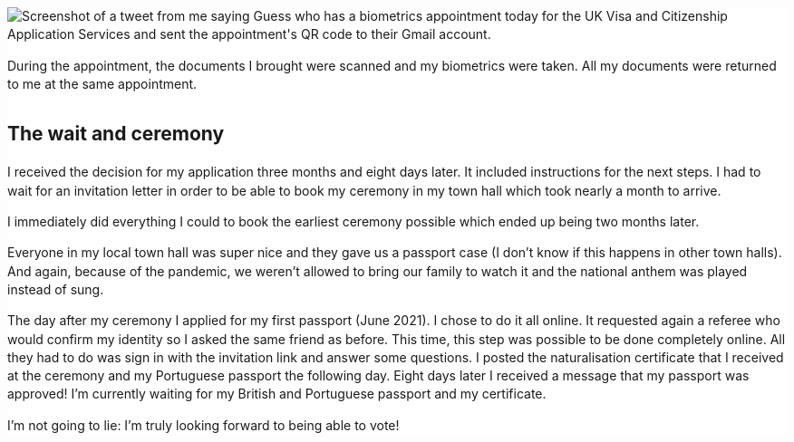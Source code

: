 ![Screenshot of a tweet from me saying Guess who has a biometrics appointment today for the UK Visa and Citizenship Application Services and sent the appointment's QR code to their Gmail account.](/assets/posts/screen-shot-2021-06-25-at-17.31.53.png "Tweet screenshot")

During the appointment, the documents I brought were scanned and my biometrics were taken. All my documents were returned to me at the same appointment.

## The wait and ceremony

I received the decision for my application three months and eight days later. It included instructions for the next steps. I had to wait for an invitation letter in order to be able to book my ceremony in my town hall which took nearly a month to arrive.

I immediately did everything I could to book the earliest ceremony possible which ended up being two months later. 

Everyone in my local town hall was super nice and they gave us a passport case (I don’t know if this happens in other town halls). And again, because of the pandemic, we weren’t allowed to bring our family to watch it and the national anthem was played instead of sung. 

The day after my ceremony I applied for my first passport (June 2021). I chose to do it all online. It requested again a referee who would confirm my identity so I asked the same friend as before. This time, this step was possible to be done completely online. All they had to do was sign in with the invitation link and answer some questions. I posted the naturalisation certificate that I received at the ceremony and my Portuguese passport the following day. Eight days later I received a message that my passport was approved! I’m currently waiting for my British and Portuguese passport and my certificate. 

I’m not going to lie: I’m truly looking forward to being able to vote!